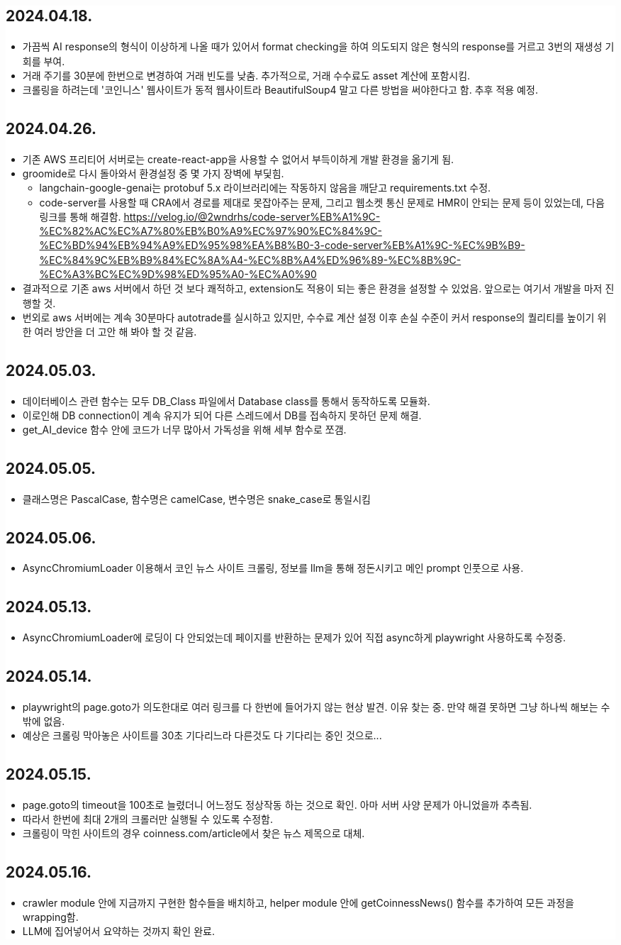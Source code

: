 ## 2024.04.18.
- 가끔씩 AI response의 형식이 이상하게 나올 때가 있어서 format checking을 하여 의도되지 않은 형식의 response를 거르고 3번의 재생성 기회를 부여.
- 거래 주기를 30분에 한번으로 변경하여 거래 빈도를 낮춤. 추가적으로, 거래 수수료도 asset 계산에 포함시킴.
- 크롤링을 하려는데 '코인니스' 웹사이트가 동적 웹사이트라 BeautifulSoup4 말고 다른 방법을 써야한다고 함. 추후 적용 예정.

## 2024.04.26.
- 기존 AWS 프리티어 서버로는 create-react-app을 사용할 수 없어서 부득이하게 개발 환경을 옮기게 됨.
- groomide로 다시 돌아와서 환경설정 중 몇 가지 장벽에 부딫힘.
  - langchain-google-genai는 protobuf 5.x 라이브러리에는 작동하지 않음을 깨닫고 requirements.txt 수정.
  - code-server를 사용할 때 CRA에서 경로를 제대로 못잡아주는 문제, 그리고 웹소켓 통신 문제로 HMR이 안되는 문제 등이 있었는데, 다음 링크를 통해 해결함.
  https://velog.io/@2wndrhs/code-server%EB%A1%9C-%EC%82%AC%EC%A7%80%EB%B0%A9%EC%97%90%EC%84%9C-%EC%BD%94%EB%94%A9%ED%95%98%EA%B8%B0-3-code-server%EB%A1%9C-%EC%9B%B9-%EC%84%9C%EB%B9%84%EC%8A%A4-%EC%8B%A4%ED%96%89-%EC%8B%9C-%EC%A3%BC%EC%9D%98%ED%95%A0-%EC%A0%90 
- 결과적으로 기존 aws 서버에서 하던 것 보다 쾌적하고, extension도 적용이 되는 좋은 환경을 설정할 수 있었음. 앞으로는 여기서 개발을 마저 진행할 것.
- 번외로 aws 서버에는 계속 30분마다 autotrade를 실시하고 있지만, 수수료 계산 설정 이후 손실 수준이 커서 response의 퀄리티를 높이기 위한 여러 방안을 더 고안 해 봐야 할 것 같음.

## 2024.05.03.
- 데이터베이스 관련 함수는 모두 DB_Class 파일에서 Database class를 통해서 동작하도록 모듈화.
- 이로인해 DB connection이 계속 유지가 되어 다른 스레드에서 DB를 접속하지 못하던 문제 해결.
- get_AI_device 함수 안에 코드가 너무 많아서 가독성을 위해 세부 함수로 쪼갬.

## 2024.05.05.
- 클래스명은 PascalCase, 함수명은 camelCase, 변수명은 snake_case로 통일시킴

## 2024.05.06.
- AsyncChromiumLoader 이용해서 코인 뉴스 사이트 크롤링, 정보를 llm을 통해 정돈시키고 메인 prompt 인풋으로 사용.

## 2024.05.13.
- AsyncChromiumLoader에 로딩이 다 안되었는데 페이지를 반환하는 문제가 있어 직접 async하게 playwright 사용하도록 수정중.

## 2024.05.14.
- playwright의 page.goto가 의도한대로 여러 링크를 다 한번에 들어가지 않는 현상 발견. 이유 찾는 중. 만약 해결 못하면 그냥 하나씩 해보는 수밖에 없음.
- 예상은 크롤링 막아놓은 사이트를 30초 기다리느라 다른것도 다 기다리는 중인 것으로...

## 2024.05.15.
- page.goto의 timeout을 100초로 늘렸더니 어느정도 정상작동 하는 것으로 확인. 아마 서버 사양 문제가 아니었을까 추측됨.
- 따라서 한번에 최대 2개의 크롤러만 실행될 수 있도록 수정함.
- 크롤링이 막힌 사이트의 경우 coinness.com/article에서 찾은 뉴스 제목으로 대체.

## 2024.05.16.
- crawler module 안에 지금까지 구현한 함수들을 배치하고, helper module 안에 getCoinnessNews() 함수를 추가하여 모든 과정을 wrapping함.
- LLM에 집어넣어서 요약하는 것까지 확인 완료.
